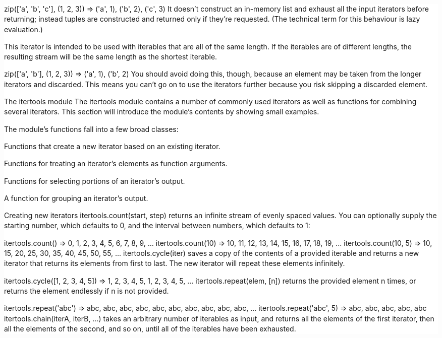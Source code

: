 zip(['a', 'b', 'c'], (1, 2, 3)) =>
  ('a', 1), ('b', 2), ('c', 3)
It doesn’t construct an in-memory list and exhaust all the input iterators before returning; instead tuples are constructed and returned only if they’re requested. (The technical term for this behaviour is lazy evaluation.)

This iterator is intended to be used with iterables that are all of the same length. If the iterables are of different lengths, the resulting stream will be the same length as the shortest iterable.

zip(['a', 'b'], (1, 2, 3)) =>
  ('a', 1), ('b', 2)
You should avoid doing this, though, because an element may be taken from the longer iterators and discarded. This means you can’t go on to use the iterators further because you risk skipping a discarded element.

The itertools module
The itertools module contains a number of commonly used iterators as well as functions for combining several iterators. This section will introduce the module’s contents by showing small examples.

The module’s functions fall into a few broad classes:

Functions that create a new iterator based on an existing iterator.

Functions for treating an iterator’s elements as function arguments.

Functions for selecting portions of an iterator’s output.

A function for grouping an iterator’s output.

Creating new iterators
itertools.count(start, step) returns an infinite stream of evenly spaced values. You can optionally supply the starting number, which defaults to 0, and the interval between numbers, which defaults to 1:

itertools.count() =>
  0, 1, 2, 3, 4, 5, 6, 7, 8, 9, ...
itertools.count(10) =>
  10, 11, 12, 13, 14, 15, 16, 17, 18, 19, ...
itertools.count(10, 5) =>
  10, 15, 20, 25, 30, 35, 40, 45, 50, 55, ...
itertools.cycle(iter) saves a copy of the contents of a provided iterable and returns a new iterator that returns its elements from first to last. The new iterator will repeat these elements infinitely.

itertools.cycle([1, 2, 3, 4, 5]) =>
  1, 2, 3, 4, 5, 1, 2, 3, 4, 5, ...
itertools.repeat(elem, [n]) returns the provided element n times, or returns the element endlessly if n is not provided.

itertools.repeat('abc') =>
  abc, abc, abc, abc, abc, abc, abc, abc, abc, abc, ...
itertools.repeat('abc', 5) =>
  abc, abc, abc, abc, abc
itertools.chain(iterA, iterB, ...) takes an arbitrary number of iterables as input, and returns all the elements of the first iterator, then all the elements of the second, and so on, until all of the iterables have been exhausted.
